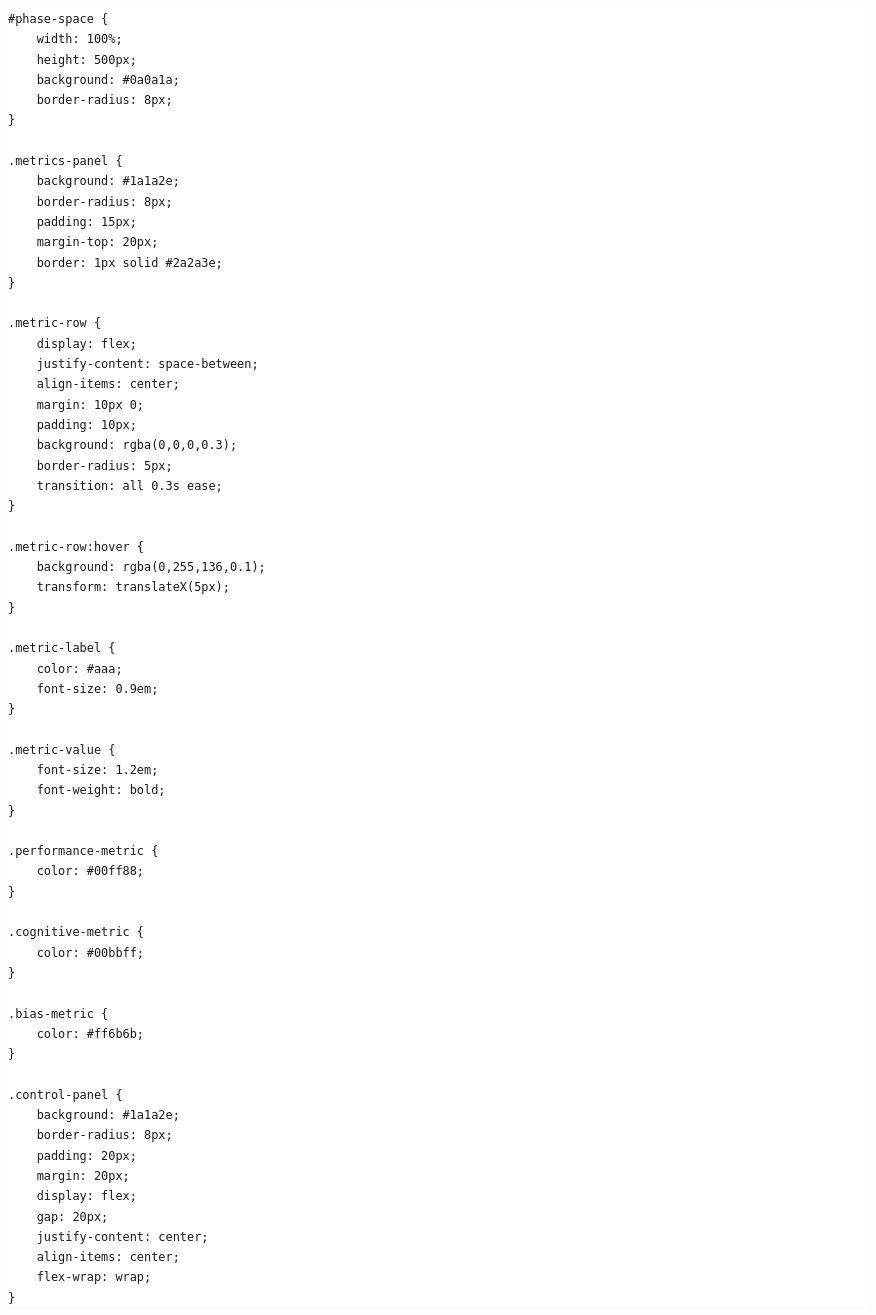     #phase-space {
        width: 100%;
        height: 500px;
        background: #0a0a1a;
        border-radius: 8px;
    }
    
    .metrics-panel {
        background: #1a1a2e;
        border-radius: 8px;
        padding: 15px;
        margin-top: 20px;
        border: 1px solid #2a2a3e;
    }
    
    .metric-row {
        display: flex;
        justify-content: space-between;
        align-items: center;
        margin: 10px 0;
        padding: 10px;
        background: rgba(0,0,0,0.3);
        border-radius: 5px;
        transition: all 0.3s ease;
    }
    
    .metric-row:hover {
        background: rgba(0,255,136,0.1);
        transform: translateX(5px);
    }
    
    .metric-label {
        color: #aaa;
        font-size: 0.9em;
    }
    
    .metric-value {
        font-size: 1.2em;
        font-weight: bold;
    }
    
    .performance-metric {
        color: #00ff88;
    }
    
    .cognitive-metric {
        color: #00bbff;
    }
    
    .bias-metric {
        color: #ff6b6b;
    }
    
    .control-panel {
        background: #1a1a2e;
        border-radius: 8px;
        padding: 20px;
        margin: 20px;
        display: flex;
        gap: 20px;
        justify-content: center;
        align-items: center;
        flex-wrap: wrap;
    }
    